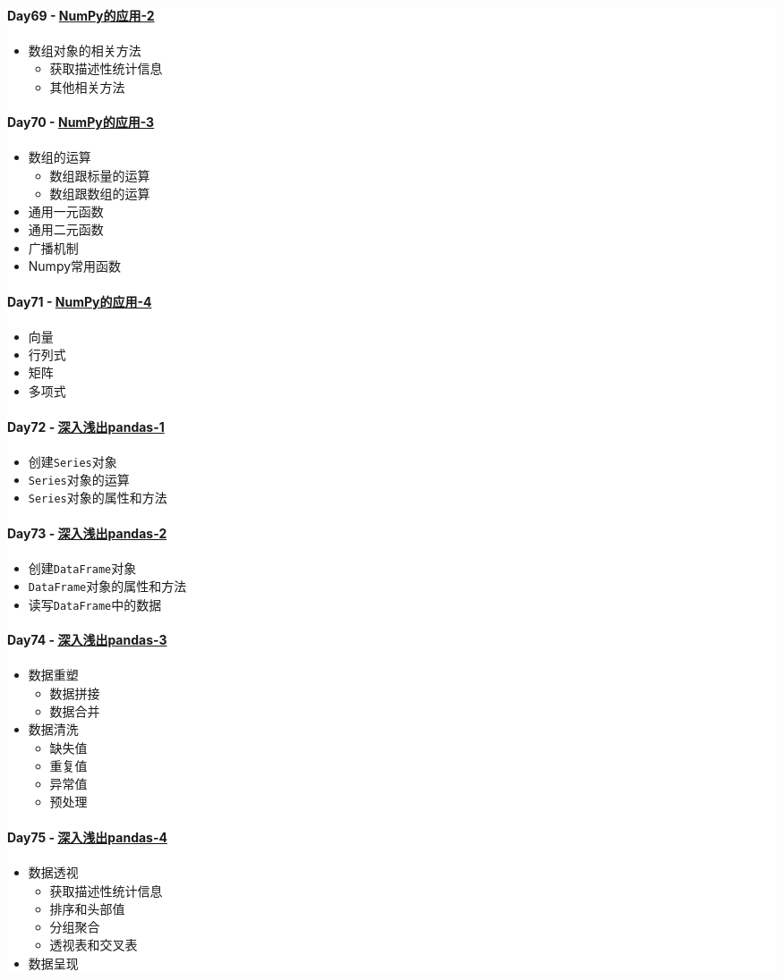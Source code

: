 #### Day69 - [NumPy的应用-2](./Day66-80/69.NumPy的应用-2.md)

- 数组对象的相关方法
    - 获取描述性统计信息
    - 其他相关方法

#### Day70 - [NumPy的应用-3](./Day66-80/70.NumPy的应用-3.md)

- 数组的运算
    - 数组跟标量的运算
    - 数组跟数组的运算
- 通用一元函数
- 通用二元函数
- 广播机制
- Numpy常用函数

#### Day71 - [NumPy的应用-4](./Day66-80/71.NumPy的应用-4.md)

- 向量
- 行列式
- 矩阵
- 多项式

#### Day72 - [深入浅出pandas-1](./Day66-80/72.深入浅出pandas-1.md)

- 创建`Series`对象
- `Series`对象的运算
- `Series`对象的属性和方法

#### Day73 - [深入浅出pandas-2](./Day66-80/73.深入浅出pandas-2.md)

- 创建`DataFrame`对象
- `DataFrame`对象的属性和方法
- 读写`DataFrame`中的数据

#### Day74 - [深入浅出pandas-3](./Day66-80/74.深入浅出pandas-3.md)

- 数据重塑
    - 数据拼接
    - 数据合并
- 数据清洗
    - 缺失值
    - 重复值
    - 异常值
    - 预处理

#### Day75 - [深入浅出pandas-4](./Day66-80/75.深入浅出pandas-4.md)

- 数据透视
    - 获取描述性统计信息
    - 排序和头部值
    - 分组聚合
    - 透视表和交叉表
- 数据呈现
